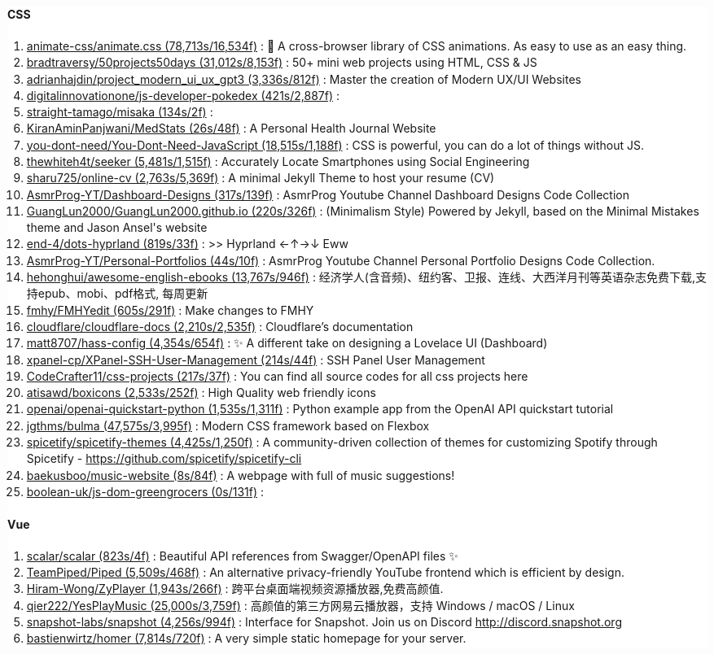 #### CSS
1. [animate-css/animate.css (78,713s/16,534f)](https://github.com/animate-css/animate.css) : 🍿 A cross-browser library of CSS animations. As easy to use as an easy thing.
2. [bradtraversy/50projects50days (31,012s/8,153f)](https://github.com/bradtraversy/50projects50days) : 50+ mini web projects using HTML, CSS & JS
3. [adrianhajdin/project_modern_ui_ux_gpt3 (3,336s/812f)](https://github.com/adrianhajdin/project_modern_ui_ux_gpt3) : Master the creation of Modern UX/UI Websites
4. [digitalinnovationone/js-developer-pokedex (421s/2,887f)](https://github.com/digitalinnovationone/js-developer-pokedex) : 
5. [straight-tamago/misaka (134s/2f)](https://github.com/straight-tamago/misaka) : 
6. [KiranAminPanjwani/MedStats (26s/48f)](https://github.com/KiranAminPanjwani/MedStats) : A Personal Health Journal Website
7. [you-dont-need/You-Dont-Need-JavaScript (18,515s/1,188f)](https://github.com/you-dont-need/You-Dont-Need-JavaScript) : CSS is powerful, you can do a lot of things without JS.
8. [thewhiteh4t/seeker (5,481s/1,515f)](https://github.com/thewhiteh4t/seeker) : Accurately Locate Smartphones using Social Engineering
9. [sharu725/online-cv (2,763s/5,369f)](https://github.com/sharu725/online-cv) : A minimal Jekyll Theme to host your resume (CV)
10. [AsmrProg-YT/Dashboard-Designs (317s/139f)](https://github.com/AsmrProg-YT/Dashboard-Designs) : AsmrProg Youtube Channel Dashboard Designs Code Collection
11. [GuangLun2000/GuangLun2000.github.io (220s/326f)](https://github.com/GuangLun2000/GuangLun2000.github.io) : (Minimalism Style) Powered by Jekyll, based on the Minimal Mistakes theme and Jason Ansel's website
12. [end-4/dots-hyprland (819s/33f)](https://github.com/end-4/dots-hyprland) : >> Hyprland ←↑→↓ Eww
13. [AsmrProg-YT/Personal-Portfolios (44s/10f)](https://github.com/AsmrProg-YT/Personal-Portfolios) : AsmrProg Youtube Channel Personal Portfolio Designs Code Collection.
14. [hehonghui/awesome-english-ebooks (13,767s/946f)](https://github.com/hehonghui/awesome-english-ebooks) : 经济学人(含音频)、纽约客、卫报、连线、大西洋月刊等英语杂志免费下载,支持epub、mobi、pdf格式, 每周更新
15. [fmhy/FMHYedit (605s/291f)](https://github.com/fmhy/FMHYedit) : Make changes to FMHY
16. [cloudflare/cloudflare-docs (2,210s/2,535f)](https://github.com/cloudflare/cloudflare-docs) : Cloudflare’s documentation
17. [matt8707/hass-config (4,354s/654f)](https://github.com/matt8707/hass-config) : ✨ A different take on designing a Lovelace UI (Dashboard)
18. [xpanel-cp/XPanel-SSH-User-Management (214s/44f)](https://github.com/xpanel-cp/XPanel-SSH-User-Management) : SSH Panel User Management
19. [CodeCrafter11/css-projects (217s/37f)](https://github.com/CodeCrafter11/css-projects) : You can find all source codes for all css projects here
20. [atisawd/boxicons (2,533s/252f)](https://github.com/atisawd/boxicons) : High Quality web friendly icons
21. [openai/openai-quickstart-python (1,535s/1,311f)](https://github.com/openai/openai-quickstart-python) : Python example app from the OpenAI API quickstart tutorial
22. [jgthms/bulma (47,575s/3,995f)](https://github.com/jgthms/bulma) : Modern CSS framework based on Flexbox
23. [spicetify/spicetify-themes (4,425s/1,250f)](https://github.com/spicetify/spicetify-themes) : A community-driven collection of themes for customizing Spotify through Spicetify - https://github.com/spicetify/spicetify-cli
24. [baekusboo/music-website (8s/84f)](https://github.com/baekusboo/music-website) : A webpage with full of music suggestions!
25. [boolean-uk/js-dom-greengrocers (0s/131f)](https://github.com/boolean-uk/js-dom-greengrocers) : 

#### Vue
1. [scalar/scalar (823s/4f)](https://github.com/scalar/scalar) : Beautiful API references from Swagger/OpenAPI files ✨
2. [TeamPiped/Piped (5,509s/468f)](https://github.com/TeamPiped/Piped) : An alternative privacy-friendly YouTube frontend which is efficient by design.
3. [Hiram-Wong/ZyPlayer (1,943s/266f)](https://github.com/Hiram-Wong/ZyPlayer) : 跨平台桌面端视频资源播放器,免费高颜值.
4. [qier222/YesPlayMusic (25,000s/3,759f)](https://github.com/qier222/YesPlayMusic) : 高颜值的第三方网易云播放器，支持 Windows / macOS / Linux
5. [snapshot-labs/snapshot (4,256s/994f)](https://github.com/snapshot-labs/snapshot) : Interface for Snapshot. Join us on Discord http://discord.snapshot.org
6. [bastienwirtz/homer (7,814s/720f)](https://github.com/bastienwirtz/homer) : A very simple static homepage for your server.